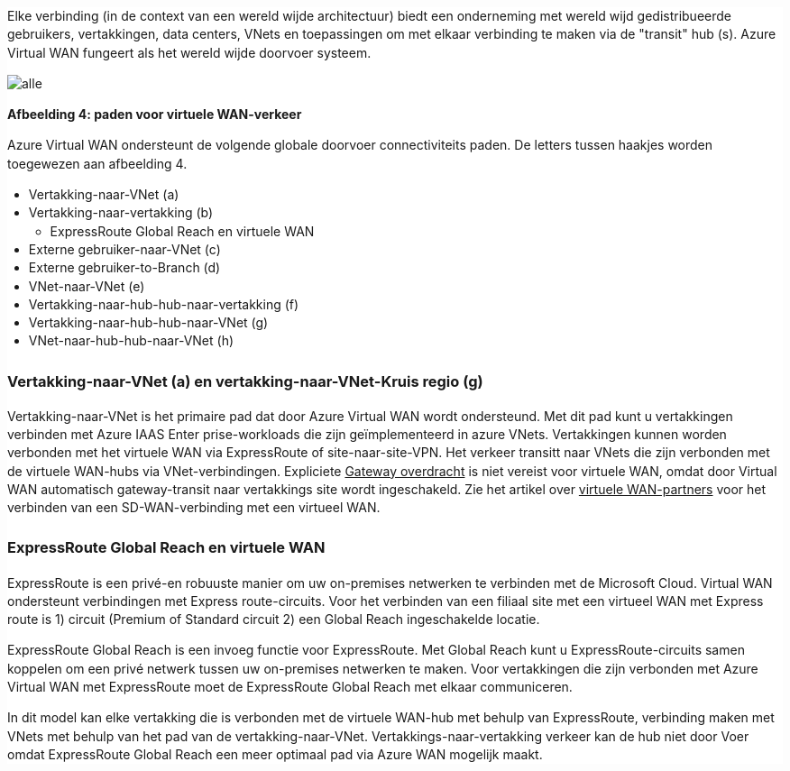 Elke verbinding (in de context van een wereld wijde architectuur) biedt een onderneming met wereld wijd gedistribueerde gebruikers, vertakkingen, data centers, VNets en toepassingen om met elkaar verbinding te maken via de "transit" hub (s). Azure Virtual WAN fungeert als het wereld wijde doorvoer systeem.

![alle](./media/virtual-wan-global-transit-network-architecture/figure4.png)

**Afbeelding 4: paden voor virtuele WAN-verkeer**

Azure Virtual WAN ondersteunt de volgende globale doorvoer connectiviteits paden. De letters tussen haakjes worden toegewezen aan afbeelding 4.

* Vertakking-naar-VNet (a)
* Vertakking-naar-vertakking (b)
  * ExpressRoute Global Reach en virtuele WAN
* Externe gebruiker-naar-VNet (c)
* Externe gebruiker-to-Branch (d)
* VNet-naar-VNet (e)
* Vertakking-naar-hub-hub-naar-vertakking (f)
* Vertakking-naar-hub-hub-naar-VNet (g)
* VNet-naar-hub-hub-naar-VNet (h)

### <a name="branch-to-vnet-a-and-branch-to-vnet-cross-region-g"></a>Vertakking-naar-VNet (a) en vertakking-naar-VNet-Kruis regio (g)

Vertakking-naar-VNet is het primaire pad dat door Azure Virtual WAN wordt ondersteund. Met dit pad kunt u vertakkingen verbinden met Azure IAAS Enter prise-workloads die zijn geïmplementeerd in azure VNets. Vertakkingen kunnen worden verbonden met het virtuele WAN via ExpressRoute of site-naar-site-VPN. Het verkeer transitt naar VNets die zijn verbonden met de virtuele WAN-hubs via VNet-verbindingen. Expliciete [Gateway overdracht](../virtual-network/virtual-network-peering-overview.md#gateways-and-on-premises-connectivity) is niet vereist voor virtuele WAN, omdat door Virtual WAN automatisch gateway-transit naar vertakkings site wordt ingeschakeld. Zie het artikel over [virtuele WAN-partners](virtual-wan-configure-automation-providers.md) voor het verbinden van een SD-WAN-verbinding met een virtueel WAN.

### <a name="expressroute-global-reach-and-virtual-wan"></a>ExpressRoute Global Reach en virtuele WAN

ExpressRoute is een privé-en robuuste manier om uw on-premises netwerken te verbinden met de Microsoft Cloud. Virtual WAN ondersteunt verbindingen met Express route-circuits. Voor het verbinden van een filiaal site met een virtueel WAN met Express route is 1) circuit (Premium of Standard circuit 2) een Global Reach ingeschakelde locatie.

ExpressRoute Global Reach is een invoeg functie voor ExpressRoute. Met Global Reach kunt u ExpressRoute-circuits samen koppelen om een privé netwerk tussen uw on-premises netwerken te maken. Voor vertakkingen die zijn verbonden met Azure Virtual WAN met ExpressRoute moet de ExpressRoute Global Reach met elkaar communiceren.

In dit model kan elke vertakking die is verbonden met de virtuele WAN-hub met behulp van ExpressRoute, verbinding maken met VNets met behulp van het pad van de vertakking-naar-VNet. Vertakkings-naar-vertakking verkeer kan de hub niet door Voer omdat ExpressRoute Global Reach een meer optimaal pad via Azure WAN mogelijk maakt.
